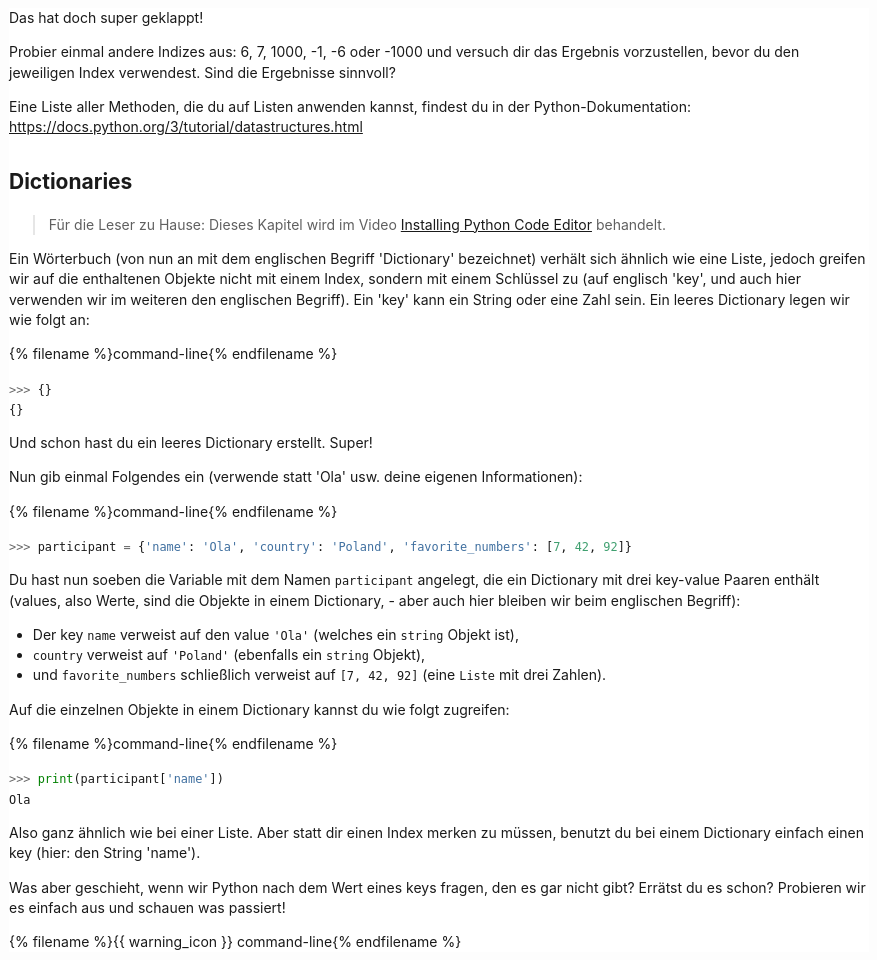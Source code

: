 Das hat doch super geklappt!

Probier einmal andere Indizes aus: 6, 7, 1000, -1, -6 oder -1000 und versuch dir das Ergebnis vorzustellen, bevor du den jeweiligen Index verwendest. Sind die Ergebnisse sinnvoll?

Eine Liste aller Methoden, die du auf Listen anwenden kannst, findest du in der Python-Dokumentation: https://docs.python.org/3/tutorial/datastructures.html

## Dictionaries

> Für die Leser zu Hause: Dieses Kapitel wird im Video [Installing Python Code Editor](https://www.youtube.com/watch?v=ZX1CVvZLE6c) behandelt.

Ein Wörterbuch (von nun an mit dem englischen Begriff 'Dictionary' bezeichnet) verhält sich ähnlich wie eine Liste, jedoch greifen wir auf die enthaltenen Objekte nicht mit einem Index, sondern mit einem Schlüssel zu (auf englisch 'key', und auch hier verwenden wir im weiteren den englischen Begriff). Ein 'key' kann ein String oder eine Zahl sein. Ein leeres Dictionary legen wir wie folgt an:

{% filename %}command-line{% endfilename %}

```python
>>> {}
{}
```

Und schon hast du ein leeres Dictionary erstellt. Super!

Nun gib einmal Folgendes ein (verwende statt 'Ola' usw. deine eigenen Informationen):

{% filename %}command-line{% endfilename %}

```python
>>> participant = {'name': 'Ola', 'country': 'Poland', 'favorite_numbers': [7, 42, 92]}
```

Du hast nun soeben die Variable mit dem Namen `participant` angelegt, die ein Dictionary mit drei key-value Paaren enthält (values, also Werte, sind die Objekte in einem Dictionary, - aber auch hier bleiben wir beim englischen Begriff):

- Der key `name` verweist auf den value `'Ola'` (welches ein `string` Objekt ist),
- `country` verweist auf `'Poland'` (ebenfalls ein `string` Objekt),
- und `favorite_numbers` schließlich verweist auf `[7, 42, 92]` (eine `Liste` mit drei Zahlen).

Auf die einzelnen Objekte in einem Dictionary kannst du wie folgt zugreifen:

{% filename %}command-line{% endfilename %}

```python
>>> print(participant['name'])
Ola
```

Also ganz ähnlich wie bei einer Liste. Aber statt dir einen Index merken zu müssen, benutzt du bei einem Dictionary einfach einen key (hier: den String 'name').

Was aber geschieht, wenn wir Python nach dem Wert eines keys fragen, den es gar nicht gibt? Errätst du es schon? Probieren wir es einfach aus und schauen was passiert!

{% filename %}{{ warning_icon }} command-line{% endfilename %}
